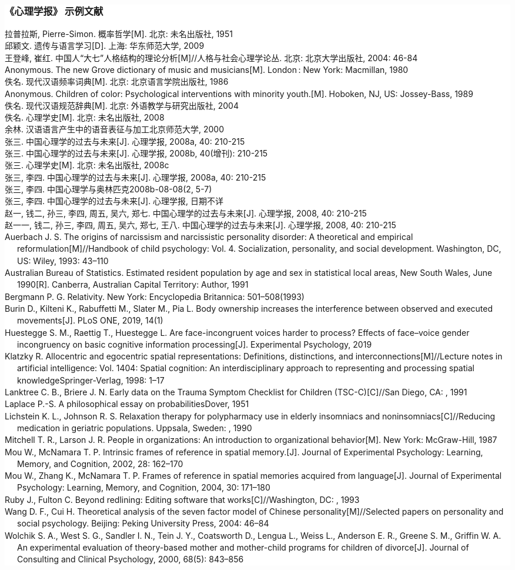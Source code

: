 ### 《心理学报》 示例文献

<div class="csl-bib-body hanging-indent second-field-align-flush">
  <div class="csl-entry">拉普拉斯, Pierre-Simon. 概率哲学[M]. 北京: 未名出版社, 1951	</div>
  <div class="csl-entry">邱颖文. 遗传与语言学习[D]. 上海: 华东师范大学, 2009	</div>
  <div class="csl-entry">王登峰, 崔红. 中国人“大七”人格结构的理论分析[M]//人格与社会心理学论丛. 北京: 北京大学出版社, 2004: 46-84	</div>
  <div class="csl-entry">Anonymous. The new Grove dictionary of music and musicians[M]. London : New York: Macmillan, 1980	</div>
  <div class="csl-entry">佚名. 现代汉语频率词典[M]. 北京: 北京语言学院出版社, 1986	</div>
  <div class="csl-entry">Anonymous. Children of color: Psychological interventions with minority youth.[M]. Hoboken, NJ, US: Jossey-Bass, 1989	</div>
  <div class="csl-entry">佚名. 现代汉语规范辞典[M]. 北京: 外语教学与研究出版社, 2004	</div>
  <div class="csl-entry">佚名. 心理学史[M]. 北京: 未名出版社, 2008	</div>
  <div class="csl-entry">余林. 汉语语言产生中的语音表征与加工北京师范大学, 2000	</div>
  <div class="csl-entry">张三. 中国心理学的过去与未来[J]. 心理学报, 2008a, 40: 210-215	</div>
  <div class="csl-entry">张三. 中国心理学的过去与未来[J]. 心理学报, 2008b, 40(增刊): 210-215	</div>
  <div class="csl-entry">张三. 心理学史[M]. 北京: 未名出版社, 2008c	</div>
  <div class="csl-entry">张三, 李四. 中国心理学的过去与未来[J]. 心理学报, 2008a, 40: 210-215	</div>
  <div class="csl-entry">张三, 李四. 中国心理学与奥林匹克2008b-08-08(2, 5-7)	</div>
  <div class="csl-entry">张三, 李四. 中国心理学的过去与未来[J]. 心理学报, 日期不详	</div>
  <div class="csl-entry">赵一, 钱二, 孙三, 李四, 周五, 吴六, 郑七. 中国心理学的过去与未来[J]. 心理学报, 2008, 40: 210-215	</div>
  <div class="csl-entry">赵一一, 钱二, 孙三, 李四, 周五, 吴六, 郑七, 王八. 中国心理学的过去与未来[J]. 心理学报, 2008, 40: 210-215	</div>
  <div class="csl-entry">Auerbach J. S. The origins of narcissism and narcissistic personality disorder: A theoretical and empirical reformulation[M]//Handbook of child psychology: Vol. 4. Socialization, personality, and social development. Washington, DC, US: Wiley, 1993: 43–110	</div>
  <div class="csl-entry">Australian Bureau of Statistics. Estimated resident population by age and sex in statistical local areas, New South Wales, June 1990[R]. Canberra, Australian Capital Territory: Author, 1991	</div>
  <div class="csl-entry">Bergmann P. G. Relativity. New York: Encyclopedia Britannica: 501–508(1993)	</div>
  <div class="csl-entry">Burin D., Kilteni K., Rabuffetti M., Slater M., Pia L. Body ownership increases the interference between observed and executed movements[J]. PLoS ONE, 2019, 14(1)	</div>
  <div class="csl-entry">Huestegge S. M., Raettig T., Huestegge L. Are face-incongruent voices harder to process? Effects of face–voice gender incongruency on basic cognitive information processing[J]. Experimental Psychology, 2019	</div>
  <div class="csl-entry">Klatzky R. Allocentric and egocentric spatial representations: Definitions, distinctions, and interconnections[M]//Lecture notes in artificial intelligence: Vol. 1404: Spatial cognition: An interdisciplinary approach to representing and processing spatial knowledgeSpringer-Verlag, 1998: 1–17	</div>
  <div class="csl-entry">Lanktree C. B., Briere J. N. Early data on the Trauma Symptom Checklist for Children (TSC-C)[C]//San Diego, CA: , 1991	</div>
  <div class="csl-entry">Laplace P.-S. A philosophical essay on probabilitiesDover, 1951	</div>
  <div class="csl-entry">Lichstein K. L., Johnson R. S. Relaxation therapy for polypharmacy use in elderly insomniacs and noninsomniacs[C]//Reducing medication in geriatric populations. Uppsala, Sweden: , 1990	</div>
  <div class="csl-entry">Mitchell T. R., Larson J. R. People in organizations: An introduction to organizational behavior[M]. New York: McGraw-Hill, 1987	</div>
  <div class="csl-entry">Mou W., McNamara T. P. Intrinsic frames of reference in spatial memory.[J]. Journal of Experimental Psychology: Learning, Memory, and Cognition, 2002, 28: 162–170	</div>
  <div class="csl-entry">Mou W., Zhang K., McNamara T. P. Frames of reference in spatial memories acquired from language[J]. Journal of Experimental Psychology: Learning, Memory, and Cognition, 2004, 30: 171–180	</div>
  <div class="csl-entry">Ruby J., Fulton C. Beyond redlining: Editing software that works[C]//Washington, DC: , 1993	</div>
  <div class="csl-entry">Wang D. F., Cui H. Theoretical analysis of the seven factor model of Chinese personality[M]//Selected papers on personality and social psychology. Beijing: Peking University Press, 2004: 46–84	</div>
  <div class="csl-entry">Wolchik S. A., West S. G., Sandler I. N., Tein J. Y., Coatsworth D., Lengua L., Weiss L., Anderson E. R., Greene S. M., Griffin W. A. An experimental evaluation of theory-based mother and mother-child programs for children of divorce[J]. Journal of Consulting and Clinical Psychology, 2000, 68(5): 843–856	</div>